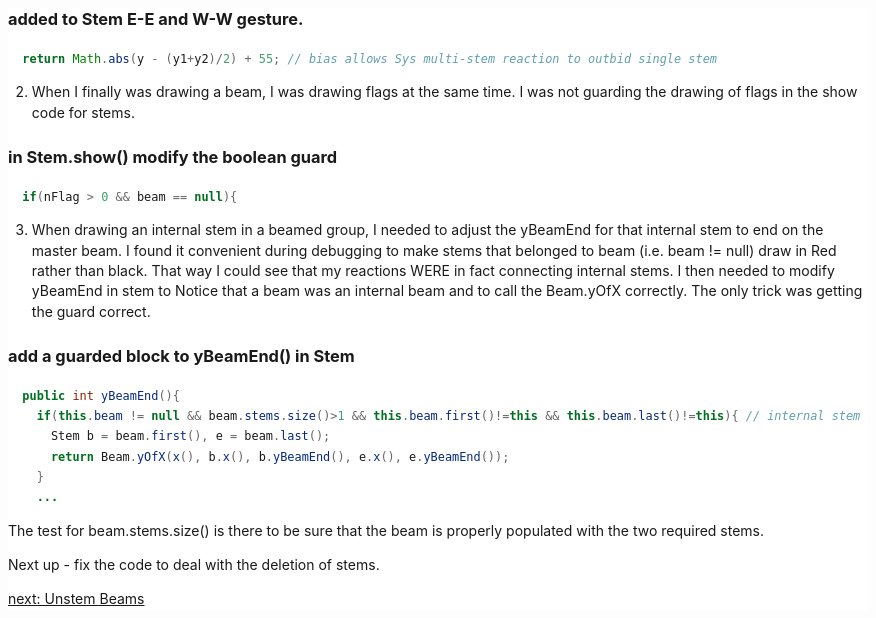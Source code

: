 ### added to Stem E-E and W-W gesture.
```java
  return Math.abs(y - (y1+y2)/2) + 55; // bias allows Sys multi-stem reaction to outbid single stem
```

2) When I finally was drawing a beam, I was drawing flags at the same time. I was not guarding the drawing of flags in the show code for stems.

### in Stem.show() modify the boolean guard
```java
  if(nFlag > 0 && beam == null){
```

3) When drawing an internal stem in a beamed group, I needed to adjust the yBeamEnd for that internal stem to end on the master beam. I found it convenient during debugging to make stems that belonged to beam (i.e. beam != null) draw in Red rather than black. That way I could see that my reactions WERE in fact connecting internal stems. I then needed to modify yBeamEnd in stem to Notice that a beam was an internal beam and to call the Beam.yOfX correctly. The only trick was getting the guard correct.

### add a guarded block to yBeamEnd() in Stem
```java
  public int yBeamEnd(){
    if(this.beam != null && beam.stems.size()>1 && this.beam.first()!=this && this.beam.last()!=this){ // internal stem
      Stem b = beam.first(), e = beam.last();
      return Beam.yOfX(x(), b.x(), b.yBeamEnd(), e.x(), e.yBeamEnd());
    }
    ...
```

The test for beam.stems.size() is there to be sure that the beam is properly populated with the two required stems.


Next up - fix the code to deal with the deletion of stems.
 
[next: Unstem Beams ](MJ0711.md)
